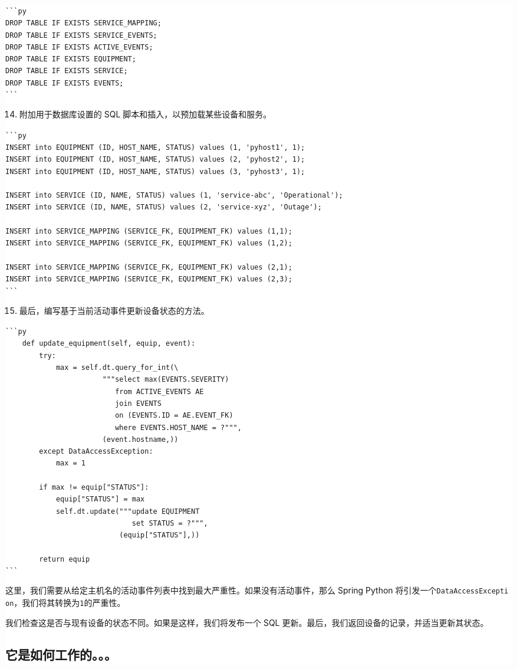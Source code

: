     ```py
    DROP TABLE IF EXISTS SERVICE_MAPPING;
    DROP TABLE IF EXISTS SERVICE_EVENTS;
    DROP TABLE IF EXISTS ACTIVE_EVENTS;
    DROP TABLE IF EXISTS EQUIPMENT;
    DROP TABLE IF EXISTS SERVICE;
    DROP TABLE IF EXISTS EVENTS;
    ```

14.  附加用于数据库设置的 SQL 脚本和插入，以预加载某些设备和服务。

    ```py
    INSERT into EQUIPMENT (ID, HOST_NAME, STATUS) values (1, 'pyhost1', 1);
    INSERT into EQUIPMENT (ID, HOST_NAME, STATUS) values (2, 'pyhost2', 1);
    INSERT into EQUIPMENT (ID, HOST_NAME, STATUS) values (3, 'pyhost3', 1);

    INSERT into SERVICE (ID, NAME, STATUS) values (1, 'service-abc', 'Operational');
    INSERT into SERVICE (ID, NAME, STATUS) values (2, 'service-xyz', 'Outage');

    INSERT into SERVICE_MAPPING (SERVICE_FK, EQUIPMENT_FK) values (1,1);
    INSERT into SERVICE_MAPPING (SERVICE_FK, EQUIPMENT_FK) values (1,2);

    INSERT into SERVICE_MAPPING (SERVICE_FK, EQUIPMENT_FK) values (2,1);
    INSERT into SERVICE_MAPPING (SERVICE_FK, EQUIPMENT_FK) values (2,3);
    ```

15.  最后，编写基于当前活动事件更新设备状态的方法。

    ```py
        def update_equipment(self, equip, event):
            try:
                max = self.dt.query_for_int(\
                           """select max(EVENTS.SEVERITY)
                              from ACTIVE_EVENTS AE
                              join EVENTS
                              on (EVENTS.ID = AE.EVENT_FK)
                              where EVENTS.HOST_NAME = ?""",
                           (event.hostname,))
            except DataAccessException:
                max = 1

            if max != equip["STATUS"]:
                equip["STATUS"] = max
                self.dt.update("""update EQUIPMENT
                                  set STATUS = ?""",
                               (equip["STATUS"],))

            return equip
    ```

这里，我们需要从给定主机名的活动事件列表中找到最大严重性。如果没有活动事件，那么 Spring Python 将引发一个`DataAccessException`，我们将其转换为`1`的严重性。

我们检查这是否与现有设备的状态不同。如果是这样，我们将发布一个 SQL 更新。最后，我们返回设备的记录，并适当更新其状态。

## 它是如何工作的。。。
